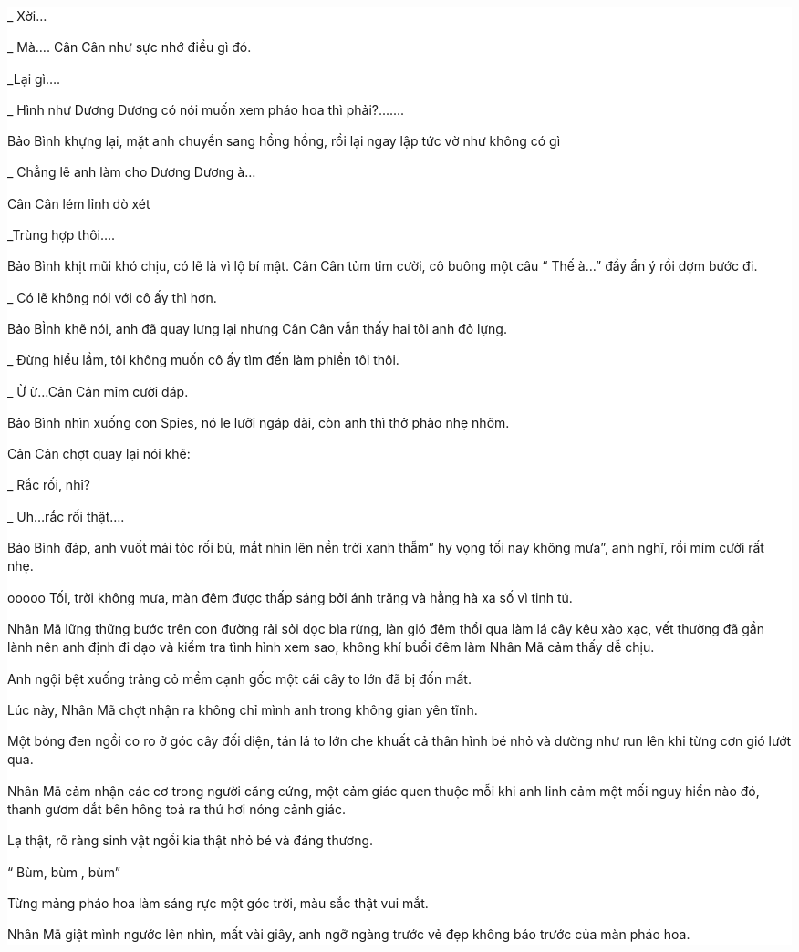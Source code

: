 _ Xời…
 
_ Mà…. Cân Cân như sực nhớ điều gì đó.
 
_Lại gì….
 
_ Hình như Dương Dương có nói muốn xem pháo hoa thì phải?.......
 
Bảo Bình khựng lại, mặt anh chuyển sang hồng hồng, rồi lại ngay lập tức vờ như không có gì
 
_ Chẳng lẽ anh làm cho Dương Dương à…
 
Cân Cân lém lỉnh dò xét
 
_Trùng hợp thôi….
 
Bảo Bình khịt mũi khó chịu, có lẽ là vì lộ bí mật. Cân Cân tủm tỉm cười, cô buông một câu “ Thế à…” đầy ẩn ý rồi dợm bước đi.
 
_ Có lẽ không nói với cô ấy thì hơn.
 
Bảo BÌnh khẽ nói, anh đã quay lưng lại nhưng Cân Cân vẫn thấy hai tôi anh đỏ lựng.
 
_ Đừng hiểu lầm, tôi không muốn cô ấy tìm đến làm phiền tôi thôi.

_ Ừ ừ…Cân Cân mỉm cười đáp.
 
Bảo Bình nhìn xuống con Spies, nó le lưỡi ngáp dài, còn anh thì thở phào nhẹ nhõm.
 
Cân Cân chợt quay lại nói khẽ:
 
_ Rắc rối,  nhỉ?
 
_ Uh…rắc rối thật….
 
Bảo Bình đáp, anh vuốt mái tóc rối bù, mắt nhìn lên nền trời xanh thẫm” hy vọng tối nay không mưa”, anh nghĩ, rồi mỉm cười rất nhẹ.
 
ooooo​ 
Tối, trời không mưa, màn đêm được thấp sáng bởi ánh trăng và hằng hà xa số vì tinh tú.
 
Nhân Mã lững thững bước trên con đường rải sỏi dọc bìa rừng, làn gió đêm thổi qua làm lá cây kêu xào xạc, vết thường đã gần lành nên anh định đi dạo và kiểm tra tình hình xem sao, không khí buổi đêm làm Nhân Mã cảm thấy dễ chịu.
 
Anh ngội bệt xuống trảng cỏ mềm cạnh gốc một cái cây to lớn đã bị đốn mất.

Lúc này, Nhân Mã chợt nhận ra không chỉ mình anh trong không gian yên tĩnh. 

Một bóng đen ngồi co ro ở góc cây đối diện, tán lá to lớn che khuất cả thân hình bé nhỏ và dường như run lên khi từng cơn gió lướt qua.

Nhân Mã cảm nhận các cơ trong người căng cứng, một cảm giác quen thuộc mỗi khi anh linh cảm một mối nguy hiển nào đó, thanh gươm dắt bên hông toả ra thứ hơi nóng cảnh giác.
 
Lạ thật, rõ ràng sinh vật ngồi kia thật nhỏ bé và đáng thương.
 


“ Bùm, bùm , bùm”
 
Từng mảng pháo hoa làm sáng rực một góc trời, màu sắc thật vui mắt.

Nhân Mã giật mình ngước lên nhìn, mất vài giây, anh ngỡ ngàng trước vẻ đẹp không báo trước của màn pháo hoa.
 